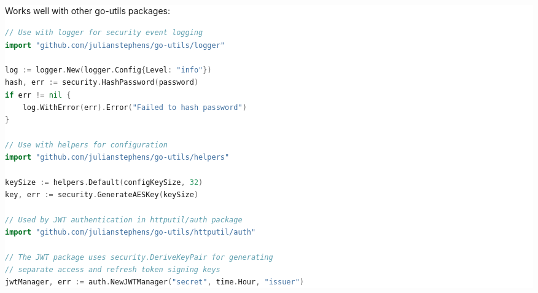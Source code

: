 Works well with other go-utils packages:

```go
// Use with logger for security event logging
import "github.com/julianstephens/go-utils/logger"

log := logger.New(logger.Config{Level: "info"})
hash, err := security.HashPassword(password)
if err != nil {
    log.WithError(err).Error("Failed to hash password")
}

// Use with helpers for configuration
import "github.com/julianstephens/go-utils/helpers"

keySize := helpers.Default(configKeySize, 32)
key, err := security.GenerateAESKey(keySize)

// Used by JWT authentication in httputil/auth package
import "github.com/julianstephens/go-utils/httputil/auth"

// The JWT package uses security.DeriveKeyPair for generating 
// separate access and refresh token signing keys
jwtManager, err := auth.NewJWTManager("secret", time.Hour, "issuer")
```